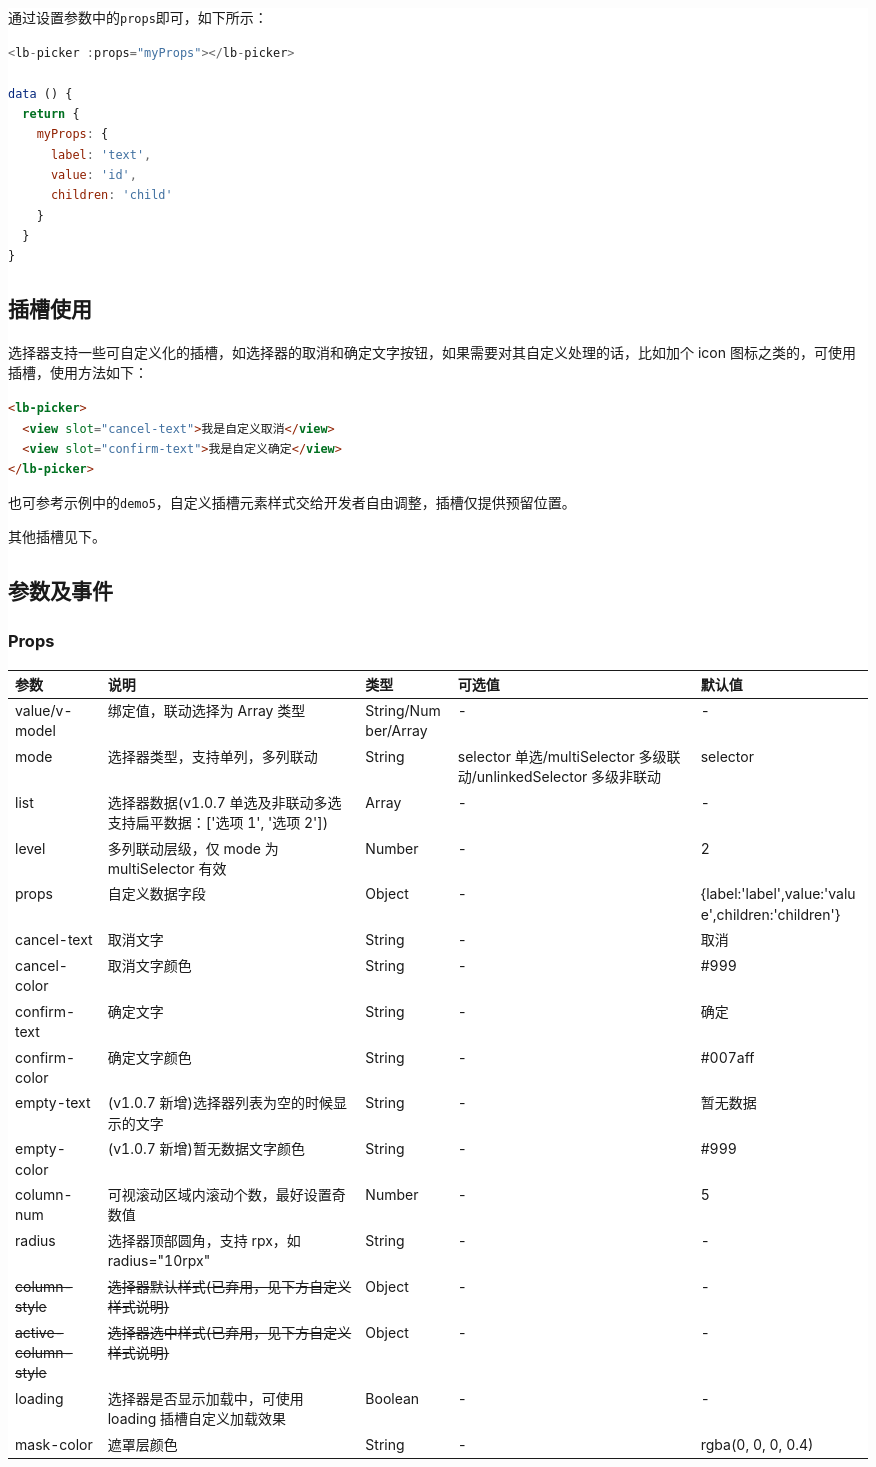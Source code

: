 通过设置参数中的`props`即可，如下所示：

```javascript
<lb-picker :props="myProps"></lb-picker>

data () {
  return {
    myProps: {
      label: 'text',
      value: 'id',
      children: 'child'
    }
  }
}
```

## 插槽使用

选择器支持一些可自定义化的插槽，如选择器的取消和确定文字按钮，如果需要对其自定义处理的话，比如加个 icon 图标之类的，可使用插槽，使用方法如下：

```html
<lb-picker>
  <view slot="cancel-text">我是自定义取消</view>
  <view slot="confirm-text">我是自定义确定</view>
</lb-picker>
```

也可参考示例中的`demo5`，自定义插槽元素样式交给开发者自由调整，插槽仅提供预留位置。

其他插槽见下。

## 参数及事件

### Props

| 参数                    | 说明                                                                                                                               | 类型                | 可选值                                                           | 默认值                                            |
| :---------------------- | :--------------------------------------------------------------------------------------------------------------------------------- | :------------------ | :--------------------------------------------------------------- | :------------------------------------------------ |
| value/v-model           | 绑定值，联动选择为 Array 类型                                                                                                      | String/Number/Array | -                                                                | -                                                 |
| mode                    | 选择器类型，支持单列，多列联动                                                                                                     | String              | selector 单选/multiSelector 多级联动/unlinkedSelector 多级非联动 | selector                                          |
| list                    | 选择器数据(v1.0.7 单选及非联动多选支持扁平数据：['选项 1', '选项 2'])                                                              | Array               | -                                                                | -                                                 |
| level                   | 多列联动层级，仅 mode 为 multiSelector 有效                                                                                        | Number              | -                                                                | 2                                                 |
| props                   | 自定义数据字段                                                                                                                     | Object              | -                                                                | {label:'label',value:'value',children:'children'} |
| cancel-text             | 取消文字                                                                                                                           | String              | -                                                                | 取消                                              |
| cancel-color            | 取消文字颜色                                                                                                                       | String              | -                                                                | #999                                              |
| confirm-text            | 确定文字                                                                                                                           | String              | -                                                                | 确定                                              |
| confirm-color           | 确定文字颜色                                                                                                                       | String              | -                                                                | #007aff                                           |
| empty-text              | (v1.0.7 新增)选择器列表为空的时候显示的文字                                                                                        | String              | -                                                                | 暂无数据                                          |
| empty-color             | (v1.0.7 新增)暂无数据文字颜色                                                                                                      | String              | -                                                                | #999                                              |
| column-num              | 可视滚动区域内滚动个数，最好设置奇数值                                                                                             | Number              | -                                                                | 5                                                 |
| radius                  | 选择器顶部圆角，支持 rpx，如 radius="10rpx"                                                                                        | String              | -                                                                | -                                                 |
| ~~column-style~~        | ~~选择器默认样式(已弃用，见下方自定义样式说明)~~                                                                                   | Object              | -                                                                | -                                                 |
| ~~active-column-style~~ | ~~选择器选中样式(已弃用，见下方自定义样式说明)~~                                                                                   | Object              | -                                                                | -                                                 |
| loading                 | 选择器是否显示加载中，可使用 loading 插槽自定义加载效果                                                                            | Boolean             | -                                                                | -                                                 |
| mask-color              | 遮罩层颜色                                                                                                                         | String              | -                                                                | rgba(0, 0, 0, 0.4)                                |
